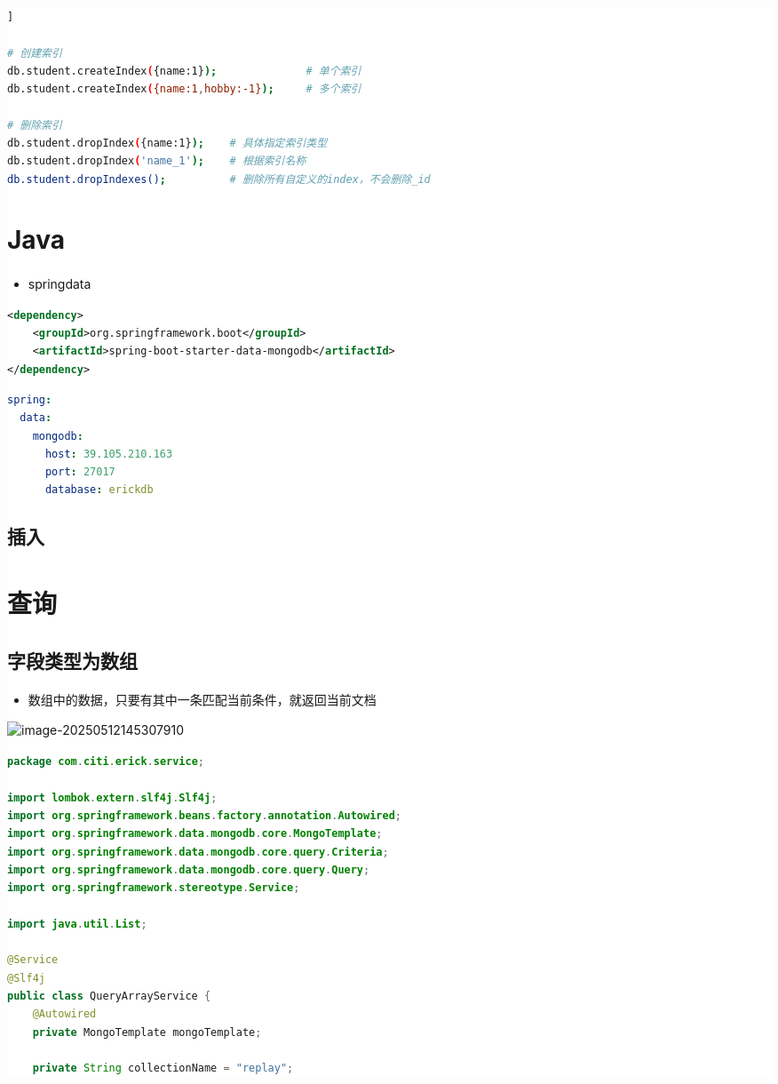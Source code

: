 ```bash
]

# 创建索引
db.student.createIndex({name:1});              # 单个索引
db.student.createIndex({name:1,hobby:-1});     # 多个索引

# 删除索引
db.student.dropIndex({name:1});    # 具体指定索引类型
db.student.dropIndex('name_1');    # 根据索引名称
db.student.dropIndexes();          # 删除所有自定义的index，不会删除_id
```

# Java

- springdata

```xml
<dependency>
    <groupId>org.springframework.boot</groupId>
    <artifactId>spring-boot-starter-data-mongodb</artifactId>
</dependency>
```

```yaml
spring:
  data:
    mongodb:
      host: 39.105.210.163
      port: 27017
      database: erickdb
```

## 插入

# 查询

## 字段类型为数组

- 数组中的数据，只要有其中一条匹配当前条件，就返回当前文档

![image-20250512145307910](https://skillset.oss-cn-shanghai.aliyuncs.com/image-20250512145307910.png)

```java
package com.citi.erick.service;

import lombok.extern.slf4j.Slf4j;
import org.springframework.beans.factory.annotation.Autowired;
import org.springframework.data.mongodb.core.MongoTemplate;
import org.springframework.data.mongodb.core.query.Criteria;
import org.springframework.data.mongodb.core.query.Query;
import org.springframework.stereotype.Service;

import java.util.List;

@Service
@Slf4j
public class QueryArrayService {
    @Autowired
    private MongoTemplate mongoTemplate;

    private String collectionName = "replay";

```